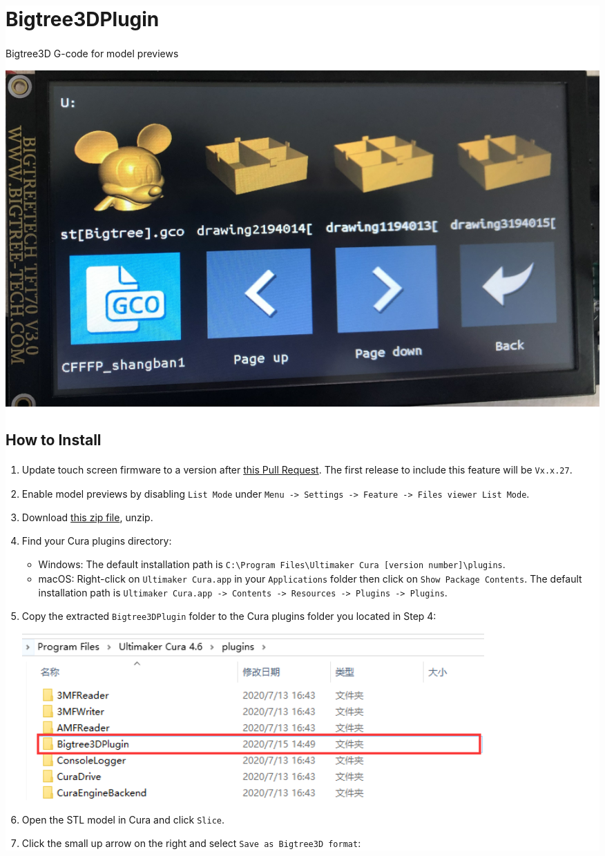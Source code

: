 # Bigtree3DPlugin
Bigtree3D G-code for model previews
<p align="center"><img src="DCIM_0.png" width="100%"></p>

## How to Install
1. Update touch screen firmware to a version after [this Pull Request](https://github.com/bigtreetech/BIGTREETECH-TouchScreenFirmware/pull/844). The first release to include this feature will be `Vx.x.27`.
2. Enable model previews by disabling `List Mode` under `Menu -> Settings -> Feature -> Files viewer List Mode`.
3. Download [this zip file](https://github.com/bigtreetech/Bigtree3DPluginSuit/archive/master.zip), unzip.
4. Find your Cura plugins directory:
   * Windows: The default installation path is `C:\Program Files\Ultimaker Cura [version number]\plugins`.
   * macOS: Right-click on `Ultimaker Cura.app` in your `Applications` folder then click on `Show Package Contents`. The default installation path is `Ultimaker Cura.app -> Contents -> Resources -> Plugins -> Plugins`.
5. Copy the extracted `Bigtree3DPlugin` folder to the Cura plugins folder you located in Step 4:
   
   <p align="left"><img src="DCIM_1.png" width="80%"></p>
6. Open the STL model in Cura and click `Slice`.
7. Click the small up arrow on the right and select `Save as Bigtree3D format`:
   